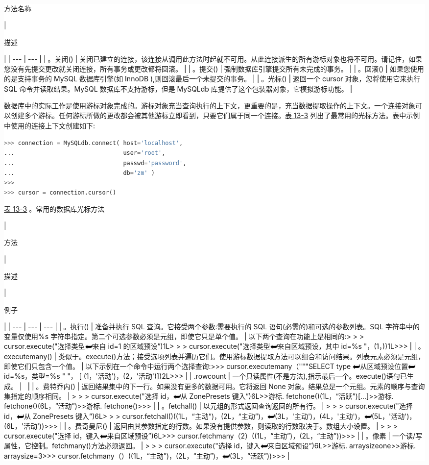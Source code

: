 方法名称

 | 

描述

 |
| --- | --- |
| 。关闭() | 关闭已建立的连接，该连接从调用此方法时起就不可用。从此连接派生的所有游标对象也将不可用。请记住，如果您没有先提交更改就关闭连接，所有事务或更改都将回滚。 |
| 。提交() | 强制数据库引擎提交所有未完成的事务。 |
| 。回滚() | 如果您使用的是支持事务的 MySQL 数据库引擎(如 InnoDB ),则回滚最后一个未提交的事务。 |
| 。光标() | 返回一个 cursor 对象，您将使用它来执行 SQL 命令并读取结果。MySQL 数据库不支持游标，但是 MySQLdb 库提供了这个包装器对象，它模拟游标功能。 |

数据库中的实际工作是使用游标对象完成的。游标对象充当查询执行的上下文，更重要的是，充当数据提取操作的上下文。一个连接对象可以创建多个游标。任何游标所做的更改都会被其他游标立即看到，只要它们属于同一个连接。[表 13-3](#Tab3) 列出了最常用的光标方法。表中示例中使用的连接上下文创建如下:

```py
>>> connection = MySQLdb.connect( host='localhost',
...                               user='root',
...                               passwd='password',
...                               db='zm' )
>>>
>>> cursor = connection.cursor()
```

[表 13-3](#_Tab3) 。常用的数据库光标方法

| 

方法

 | 

描述

 | 

例子

 |
| --- | --- | --- |
| 。执行() | 准备并执行 SQL 查询。它接受两个参数:需要执行的 SQL 语句(必需的)和可选的参数列表。SQL 字符串中的变量仅使用%s 字符串指定。第二个可选参数必须是元组，即使它只是单个值。 | 以下两个查询在功能上是相同的:> > > cursor.execute("选择类型![shift-enter.jpg](img/00009.jpeg)来自 id=1 的区域预设”)1L> > > cursor.execute("选择类型![shift-enter.jpg](img/00009.jpeg)来自区域预设，其中 id=%s "，(1，))1L>>> |
| 。executemany() | 类似于。execute()方法；接受选项列表并遍历它们。使用游标数据提取方法可以组合和访问结果。列表元素必须是元组，即使它们只包含一个值。 | 以下示例在一个命令中运行两个选择查询:>>> cursor.executemany（"""SELECT type ![shift-enter.jpg](img/00009.jpeg)从区域预设位置![shift-enter.jpg](img/00009.jpeg)id=%s，类型=%s " "，
[ (1，'活动')，(2，'活动')])2L>>> |
| .rowcount | 一个只读属性(不是方法),指示最后一个。execute()语句已生成。 |   |
| 。费特乔内() | 返回结果集中的下一行。如果没有更多的数据可用。它将返回 None 对象。结果总是一个元组。元素的顺序与查询集指定的顺序相同。 | > > > cursor.execute("选择 id，![shift-enter.jpg](img/00009.jpeg)从 ZonePresets 键入”)6L>>游标. fetchone()(1L，“活跃”)[...]>>游标. fetchone()(6L，“活动”)>>游标. fetchone()>>> |
| 。fetchall() | 以元组的形式返回查询返回的所有行。 | > > > cursor.execute("选择 id，![shift-enter.jpg](img/00009.jpeg)从 ZonePresets 键入”)6L> > > cursor.fetchall()((1L，“主动”)，(2L，“主动”)，![shift-enter.jpg](img/00009.jpeg)(3L，'主动')，(4L，'主动')，![shift-enter.jpg](img/00009.jpeg)(5L，'活动')，(6L，'活动'))>>> |
| 。费奇曼尼() | 返回由其参数指定的行数。如果没有提供参数，则读取的行数取决于。数组大小设置。 | > > > cursor.execute("选择 id，键入![shift-enter.jpg](img/00009.jpeg)来自区域预设”)6L>>> cursor.fetchmany（2）((1L，“主动”)，(2L，“主动”))>>> |
| 。像素 | 一个读/写属性，它控制。fetchmany()方法必须返回。 | > > > cursor.execute("选择 id，键入![shift-enter.jpg](img/00009.jpeg)来自区域预设”)6L>>游标. arraysizeone>>游标. arraysize=3>>> cursor.fetchmany（）((1L，“主动”)，(2L，“主动”)，![shift-enter.jpg](img/00009.jpeg)(3L，“活跃”))>>> |
